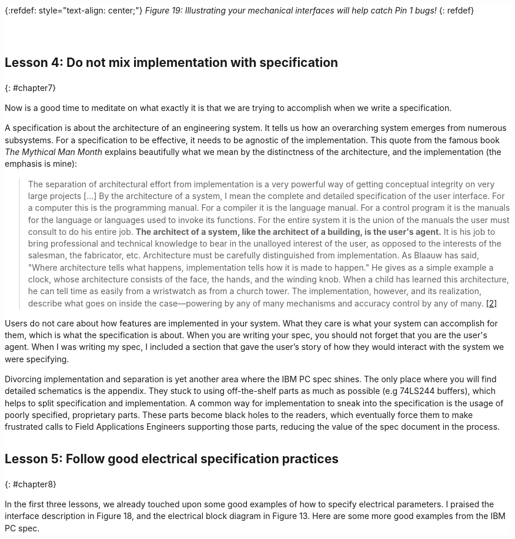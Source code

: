 {:refdef: style="text-align: center;"}
*Figure 19: Illustrating your mechanical interfaces will help catch Pin 1 bugs!*
{: refdef}

<br>

## Lesson 4: Do not mix implementation with specification
{: #chapter7}

Now is a good time to meditate on what exactly it is that we are trying to accomplish when we write a specification.

A specification is about the architecture of an engineering system. It tells us how an overarching system emerges from numerous subsystems. For a specification to be effective, it needs to be agnostic of the implementation. This quote from the famous book *The Mythical Man Month* explains beautifully what we mean by the distinctness of the architecture, and the implementation (the emphasis is mine):

>The separation of architectural effort from implementation is a very powerful way of getting conceptual integrity on very large projects […] By the architecture of a system, I mean the complete and detailed specification of the user interface. For a computer this is the programming manual. For a compiler it is the language manual. For a control program it is the manuals for the language or languages used to invoke its functions. For the entire system it is the union of the manuals the user must consult to do his entire job.
**The architect of a system, like the architect of a building, is the user's agent.** It is his job to bring professional and technical knowledge to bear in the unalloyed interest of the user, as opposed to the interests of the salesman, the fabricator, etc.
Architecture must be carefully distinguished from implementation. As Blaauw has said, "Where architecture tells what happens, implementation tells how it is made to happen." He gives as a simple example a clock, whose architecture consists of the face, the hands, and the winding knob. When a child has learned this architecture, he can tell time as easily from a wristwatch as from a church tower. The implementation, however, and its realization, describe what goes on inside the case—powering by any of many mechanisms and accuracy control by any of many. [[2]](#mmm)

Users do not care about how features are implemented in your system. What they care is what your system can accomplish for them, which is what the specification is about. When you are writing your spec, you should not forget that you are the user's agent. When I was writing my spec, I included a section that gave the user’s story of how they would interact with the system we were specifying.

Divorcing implementation and separation is yet another area where the IBM PC spec shines. The only place where you will find detailed schematics is the appendix. They stuck to using off-the-shelf parts as much as possible (e.g 74LS244 buffers), which helps to split specification and implementation. A common way for implementation to sneak into the specification is the usage of poorly specified, proprietary parts. These parts become black holes to the readers, which eventually force them to make frustrated calls to Field Applications Engineers supporting those parts, reducing the value of the spec document in the process.

## Lesson 5: Follow good electrical specification practices
{: #chapter8}

In the first three lessons, we already touched upon some good examples of how to specify electrical parameters. I praised the interface description in Figure 18, and the electrical block diagram in Figure 13. Here are some more good examples from the IBM PC spec.
